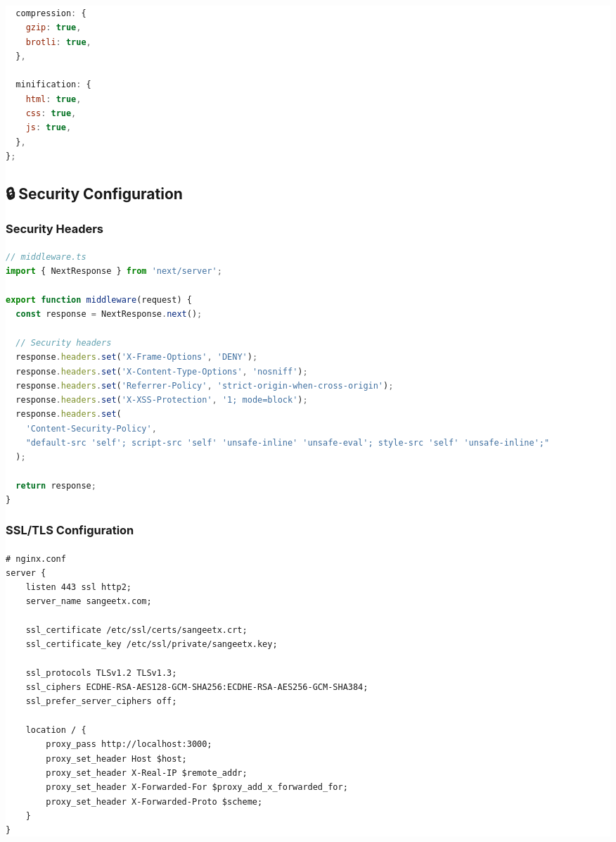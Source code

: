 ```javascript
  compression: {
    gzip: true,
    brotli: true,
  },
  
  minification: {
    html: true,
    css: true,
    js: true,
  },
};
```

## 🔒 Security Configuration

### Security Headers
```javascript
// middleware.ts
import { NextResponse } from 'next/server';

export function middleware(request) {
  const response = NextResponse.next();
  
  // Security headers
  response.headers.set('X-Frame-Options', 'DENY');
  response.headers.set('X-Content-Type-Options', 'nosniff');
  response.headers.set('Referrer-Policy', 'strict-origin-when-cross-origin');
  response.headers.set('X-XSS-Protection', '1; mode=block');
  response.headers.set(
    'Content-Security-Policy',
    "default-src 'self'; script-src 'self' 'unsafe-inline' 'unsafe-eval'; style-src 'self' 'unsafe-inline';"
  );
  
  return response;
}
```

### SSL/TLS Configuration
```nginx
# nginx.conf
server {
    listen 443 ssl http2;
    server_name sangeetx.com;
    
    ssl_certificate /etc/ssl/certs/sangeetx.crt;
    ssl_certificate_key /etc/ssl/private/sangeetx.key;
    
    ssl_protocols TLSv1.2 TLSv1.3;
    ssl_ciphers ECDHE-RSA-AES128-GCM-SHA256:ECDHE-RSA-AES256-GCM-SHA384;
    ssl_prefer_server_ciphers off;
    
    location / {
        proxy_pass http://localhost:3000;
        proxy_set_header Host $host;
        proxy_set_header X-Real-IP $remote_addr;
        proxy_set_header X-Forwarded-For $proxy_add_x_forwarded_for;
        proxy_set_header X-Forwarded-Proto $scheme;
    }
}
```
